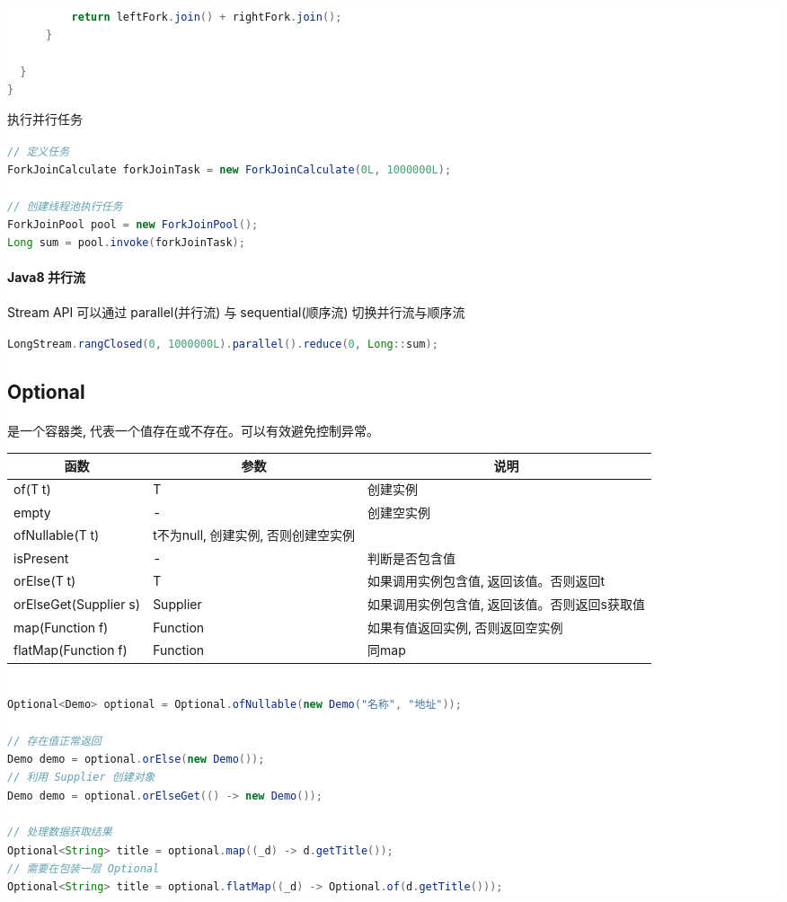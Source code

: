 ```java
          return leftFork.join() + rightFork.join();
      }

  }
}
```

执行并行任务

```java
// 定义任务
ForkJoinCalculate forkJoinTask = new ForkJoinCalculate(0L, 1000000L);

// 创建线程池执行任务
ForkJoinPool pool = new ForkJoinPool();
Long sum = pool.invoke(forkJoinTask);
```

#### Java8 并行流

Stream API 可以通过 parallel(并行流) 与 sequential(顺序流) 切换并行流与顺序流

```java
LongStream.rangClosed(0, 1000000L).parallel().reduce(0, Long::sum);
```

## Optional

是一个容器类, 代表一个值存在或不存在。可以有效避免控制异常。

|函数|参数|说明|
|-|-|-|
|of(T t)|T|创建实例|
|empty|-|创建空实例|
|ofNullable(T t)|t不为null, 创建实例, 否则创建空实例|
|isPresent|-|判断是否包含值|
|orElse(T t)|T|如果调用实例包含值, 返回该值。否则返回t|
|orElseGet(Supplier s)|Supplier|如果调用实例包含值, 返回该值。否则返回s获取值|
|map(Function f)|Function|如果有值返回实例, 否则返回空实例|
|flatMap(Function f)|Function|同map|

```java

Optional<Demo> optional = Optional.ofNullable(new Demo("名称", "地址"));

// 存在值正常返回
Demo demo = optional.orElse(new Demo());
// 利用 Supplier 创建对象
Demo demo = optional.orElseGet(() -> new Demo());

// 处理数据获取结果
Optional<String> title = optional.map((_d) -> d.getTitle());
// 需要在包装一层 Optional
Optional<String> title = optional.flatMap((_d) -> Optional.of(d.getTitle()));
```

